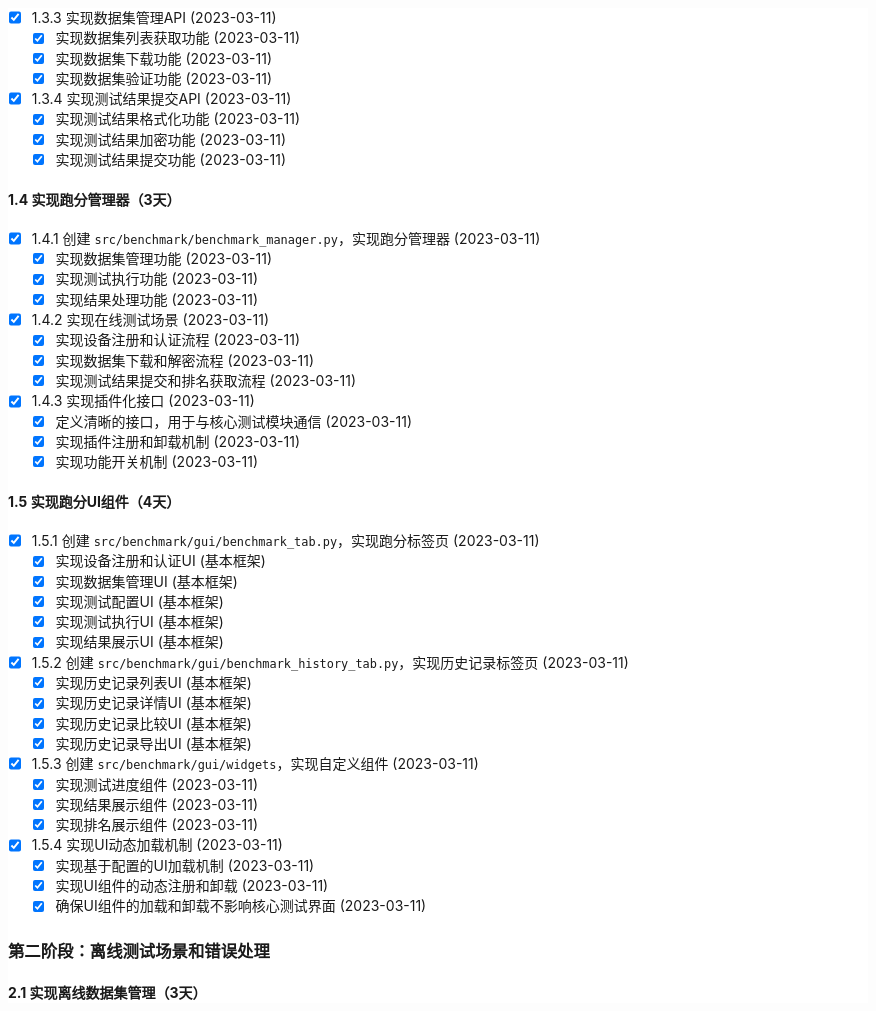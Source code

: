 - [x] 1.3.3 实现数据集管理API (2023-03-11)
  - [x] 实现数据集列表获取功能 (2023-03-11)
  - [x] 实现数据集下载功能 (2023-03-11)
  - [x] 实现数据集验证功能 (2023-03-11)

- [x] 1.3.4 实现测试结果提交API (2023-03-11)
  - [x] 实现测试结果格式化功能 (2023-03-11)
  - [x] 实现测试结果加密功能 (2023-03-11)
  - [x] 实现测试结果提交功能 (2023-03-11)

#### 1.4 实现跑分管理器（3天）

- [x] 1.4.1 创建 `src/benchmark/benchmark_manager.py`，实现跑分管理器 (2023-03-11)
  - [x] 实现数据集管理功能 (2023-03-11)
  - [x] 实现测试执行功能 (2023-03-11)
  - [x] 实现结果处理功能 (2023-03-11)

- [x] 1.4.2 实现在线测试场景 (2023-03-11)
  - [x] 实现设备注册和认证流程 (2023-03-11)
  - [x] 实现数据集下载和解密流程 (2023-03-11)
  - [x] 实现测试结果提交和排名获取流程 (2023-03-11)

- [x] 1.4.3 实现插件化接口 (2023-03-11)
  - [x] 定义清晰的接口，用于与核心测试模块通信 (2023-03-11)
  - [x] 实现插件注册和卸载机制 (2023-03-11)
  - [x] 实现功能开关机制 (2023-03-11)

#### 1.5 实现跑分UI组件（4天）

- [x] 1.5.1 创建 `src/benchmark/gui/benchmark_tab.py`，实现跑分标签页 (2023-03-11)
  - [x] 实现设备注册和认证UI (基本框架)
  - [x] 实现数据集管理UI (基本框架)
  - [x] 实现测试配置UI (基本框架)
  - [x] 实现测试执行UI (基本框架)
  - [x] 实现结果展示UI (基本框架)

- [x] 1.5.2 创建 `src/benchmark/gui/benchmark_history_tab.py`，实现历史记录标签页 (2023-03-11)
  - [x] 实现历史记录列表UI (基本框架)
  - [x] 实现历史记录详情UI (基本框架)
  - [x] 实现历史记录比较UI (基本框架)
  - [x] 实现历史记录导出UI (基本框架)

- [x] 1.5.3 创建 `src/benchmark/gui/widgets`，实现自定义组件 (2023-03-11)
  - [x] 实现测试进度组件 (2023-03-11)
  - [x] 实现结果展示组件 (2023-03-11)
  - [x] 实现排名展示组件 (2023-03-11)

- [x] 1.5.4 实现UI动态加载机制 (2023-03-11)
  - [x] 实现基于配置的UI加载机制 (2023-03-11)
  - [x] 实现UI组件的动态注册和卸载 (2023-03-11)
  - [x] 确保UI组件的加载和卸载不影响核心测试界面 (2023-03-11)

### 第二阶段：离线测试场景和错误处理

#### 2.1 实现离线数据集管理（3天）
